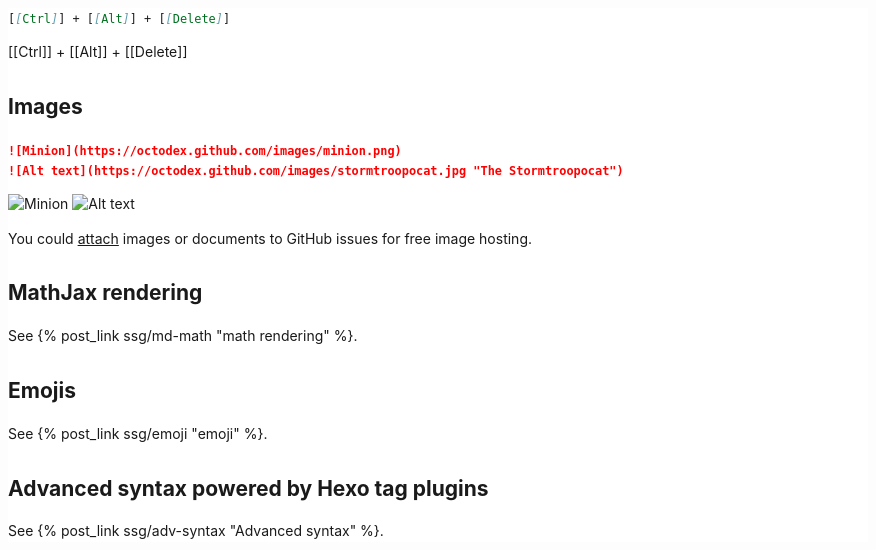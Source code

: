 ```markdown
[[Ctrl]] + [[Alt]] + [[Delete]]
```

[[Ctrl]] + [[Alt]] + [[Delete]]


## Images

```markdown
![Minion](https://octodex.github.com/images/minion.png)
![Alt text](https://octodex.github.com/images/stormtroopocat.jpg "The Stormtroopocat")
```

![Minion](https://octodex.github.com/images/minion.png)
![Alt text](https://octodex.github.com/images/stormtroopocat.jpg "The Stormtroopocat")

You could [attach](https://docs.github.com/en/github/managing-your-work-on-github/file-attachments-on-issues-and-pull-requests) images or documents to GitHub issues for free image hosting.

## MathJax rendering

See {% post_link ssg/md-math "math rendering" %}.

## Emojis

See {% post_link ssg/emoji "emoji" %}.

## Advanced syntax powered by Hexo tag plugins

See {% post_link ssg/adv-syntax "Advanced syntax" %}.


[^1]: This is a digital footnote
[^label]: This is a footnote with "label"
[^1]: This is a digital footnote
[^label]: This is a footnote with "label"
